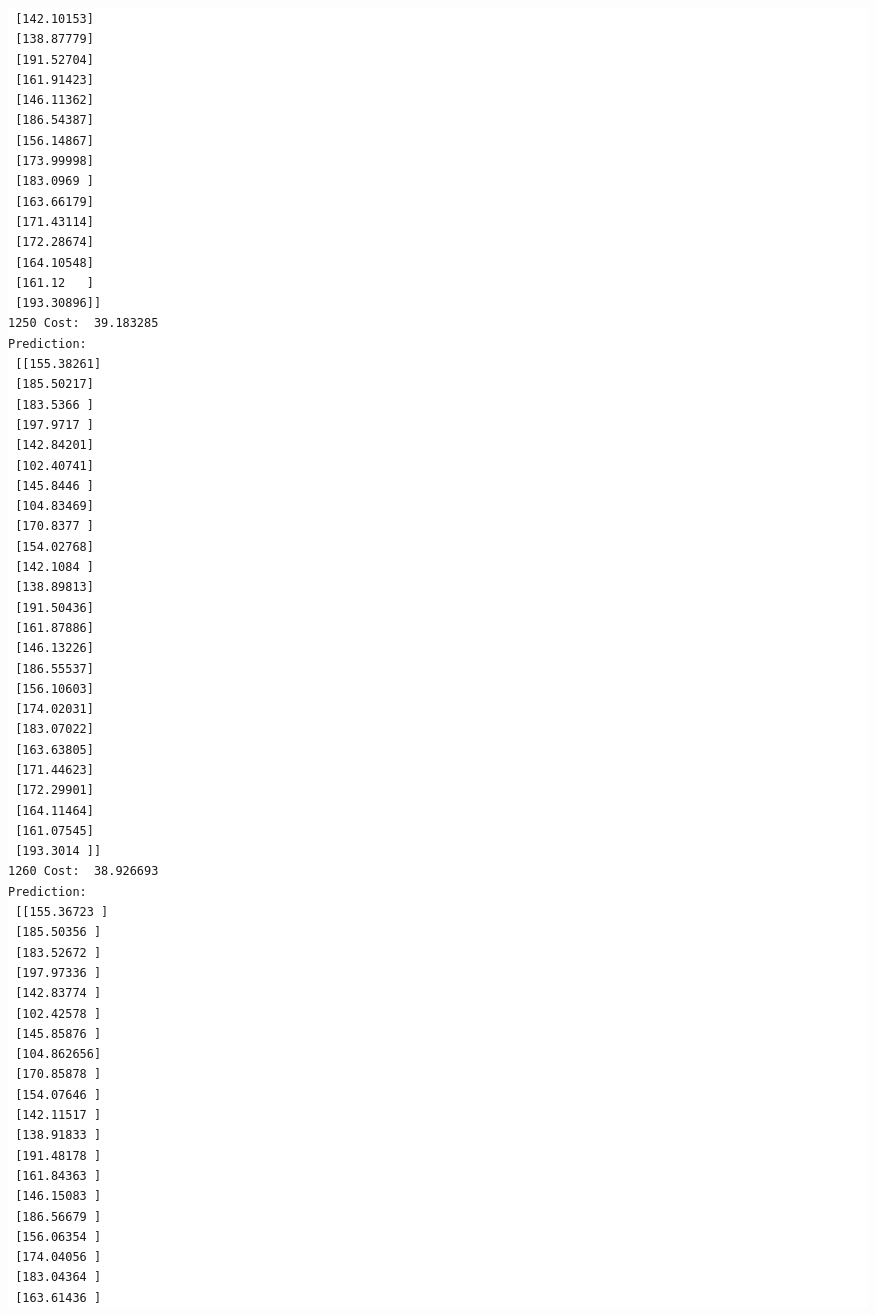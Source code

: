      [142.10153]
     [138.87779]
     [191.52704]
     [161.91423]
     [146.11362]
     [186.54387]
     [156.14867]
     [173.99998]
     [183.0969 ]
     [163.66179]
     [171.43114]
     [172.28674]
     [164.10548]
     [161.12   ]
     [193.30896]]
    1250 Cost:  39.183285 
    Prediction:
     [[155.38261]
     [185.50217]
     [183.5366 ]
     [197.9717 ]
     [142.84201]
     [102.40741]
     [145.8446 ]
     [104.83469]
     [170.8377 ]
     [154.02768]
     [142.1084 ]
     [138.89813]
     [191.50436]
     [161.87886]
     [146.13226]
     [186.55537]
     [156.10603]
     [174.02031]
     [183.07022]
     [163.63805]
     [171.44623]
     [172.29901]
     [164.11464]
     [161.07545]
     [193.3014 ]]
    1260 Cost:  38.926693 
    Prediction:
     [[155.36723 ]
     [185.50356 ]
     [183.52672 ]
     [197.97336 ]
     [142.83774 ]
     [102.42578 ]
     [145.85876 ]
     [104.862656]
     [170.85878 ]
     [154.07646 ]
     [142.11517 ]
     [138.91833 ]
     [191.48178 ]
     [161.84363 ]
     [146.15083 ]
     [186.56679 ]
     [156.06354 ]
     [174.04056 ]
     [183.04364 ]
     [163.61436 ]